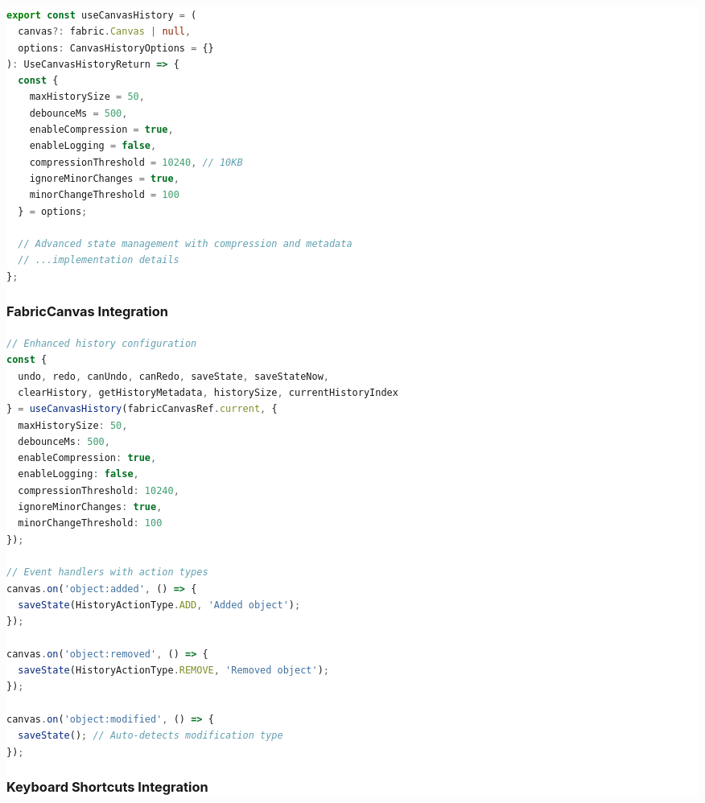 ```typescript
export const useCanvasHistory = (
  canvas?: fabric.Canvas | null,
  options: CanvasHistoryOptions = {}
): UseCanvasHistoryReturn => {
  const {
    maxHistorySize = 50,
    debounceMs = 500,
    enableCompression = true,
    enableLogging = false,
    compressionThreshold = 10240, // 10KB
    ignoreMinorChanges = true,
    minorChangeThreshold = 100
  } = options;

  // Advanced state management with compression and metadata
  // ...implementation details
};
```

### FabricCanvas Integration

```typescript
// Enhanced history configuration
const {
  undo, redo, canUndo, canRedo, saveState, saveStateNow,
  clearHistory, getHistoryMetadata, historySize, currentHistoryIndex
} = useCanvasHistory(fabricCanvasRef.current, {
  maxHistorySize: 50,
  debounceMs: 500,
  enableCompression: true,
  enableLogging: false,
  compressionThreshold: 10240,
  ignoreMinorChanges: true,
  minorChangeThreshold: 100
});

// Event handlers with action types
canvas.on('object:added', () => {
  saveState(HistoryActionType.ADD, 'Added object');
});

canvas.on('object:removed', () => {
  saveState(HistoryActionType.REMOVE, 'Removed object');
});

canvas.on('object:modified', () => {
  saveState(); // Auto-detects modification type
});
```

### Keyboard Shortcuts Integration
